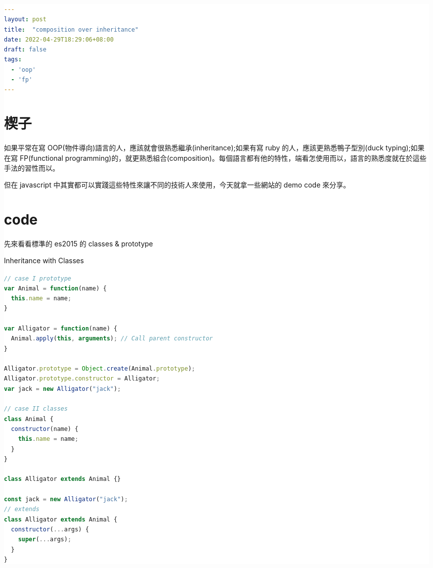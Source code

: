 ```yaml
---
layout: post
title:  "composition over inheritance"
date: 2022-04-29T18:29:06+08:00
draft: false
tags: 
  - 'oop'
  - 'fp'
---
```

# 楔子
如果平常在寫 OOP(物件導向)語言的人，應該就會很熟悉繼承(inheritance);如果有寫 ruby 的人，應該更熟悉鴨子型別(duck typing);如果在寫 FP(functional programming)的，就更熟悉組合(composition)。每個語言都有他的特性，端看怎使用而以，語言的熟悉度就在於這些手法的習性而以。

但在 javascript 中其實都可以實踐這些特性來讓不同的技術人來使用，今天就拿一些網站的 demo code 來分享。

# code
先來看看標準的 es2015 的 classes & prototype

Inheritance with Classes

```javascript
// case I prototype
var Animal = function(name) {
  this.name = name;
}

var Alligator = function(name) {
  Animal.apply(this, arguments); // Call parent constructor
}

Alligator.prototype = Object.create(Animal.prototype);
Alligator.prototype.constructor = Alligator;
var jack = new Alligator("jack");

// case II classes
class Animal {
  constructor(name) {
    this.name = name;
  }
}

class Alligator extends Animal {}

const jack = new Alligator("jack");
// extends
class Alligator extends Animal {
  constructor(...args) {
    super(...args);
  }
}
```
